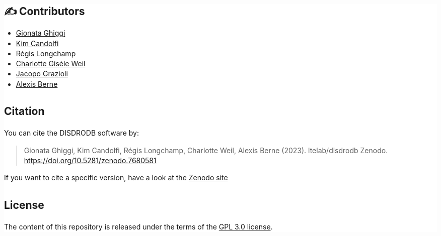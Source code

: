 ## ✍️ Contributors

- [Gionata Ghiggi](https://people.epfl.ch/gionata.ghiggi)
- [Kim Candolfi](https://github.com/KimCandolfi)
- [Régis Longchamp](https://people.epfl.ch/regis.longchamp)
- [Charlotte Gisèle Weil](https://people.epfl.ch/charlotte.weil)
- [Jacopo Grazioli](https://people.epfl.ch/jacopo.grazioli)
- [Alexis Berne](https://people.epfl.ch/alexis.berne?lang=en)

## Citation

You can cite the DISDRODB software by:

> Gionata Ghiggi, Kim Candolfi, Régis Longchamp, Charlotte Weil, Alexis Berne (2023). ltelab/disdrodb Zenodo. https://doi.org/10.5281/zenodo.7680581

If you want to cite a specific version, have a look at the [Zenodo site](https://doi.org/10.5281/zenodo.7680581)

## License

The content of this repository is released under the terms of the [GPL 3.0 license](LICENSE).

[conda_forge_link]: https://github.com/conda-forge/disdrodb-feedstock#installing-disdrodb
[conda_link]: https://docs.conda.io/en/latest/miniconda.html
[dev_install_link]: https://disdrodb.readthedocs.io/en/latest/installation.html#installation-for-contributors
[pip_link]: https://pypi.org/project/disdrodb
[winpy_link]: https://winpython.github.io/
